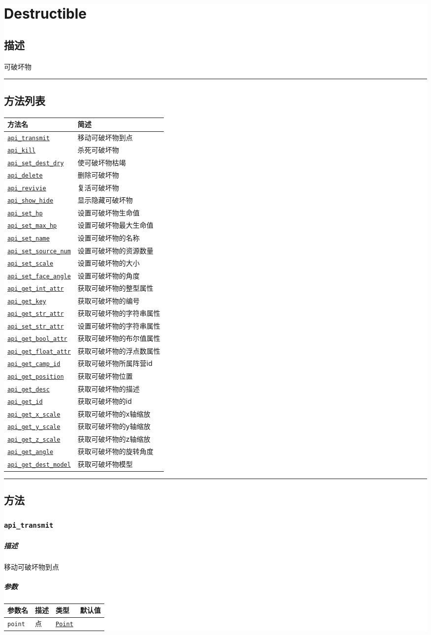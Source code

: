 # Destructible
## 描述
可破坏物

-----
## 方法列表
方法名  | 简述  |
:----- | :--- |
[`api_transmit`](#api_transmit) | 移动可破坏物到点 |
[`api_kill`](#api_kill) | 杀死可破坏物 |
[`api_set_dest_dry`](#api_set_dest_dry) | 使可破坏物枯竭 |
[`api_delete`](#api_delete) | 删除可破坏物 |
[`api_revivie`](#api_revivie) | 复活可破坏物 |
[`api_show_hide`](#api_show_hide) | 显示隐藏可破坏物 |
[`api_set_hp`](#api_set_hp) | 设置可破坏物生命值 |
[`api_set_max_hp`](#api_set_max_hp) | 设置可破坏物最大生命值 |
[`api_set_name`](#api_set_name) | 设置可破坏物的名称 |
[`api_set_source_num`](#api_set_source_num) | 设置可破坏物的资源数量 |
[`api_set_scale`](#api_set_scale) | 设置可破坏物的大小 |
[`api_set_face_angle`](#api_set_face_angle) | 设置可破坏物的角度 |
[`api_get_int_attr`](#api_get_int_attr) | 获取可破坏物的整型属性 |
[`api_get_key`](#api_get_key) | 获取可破坏物的编号 |
[`api_get_str_attr`](#api_get_str_attr) | 获取可破坏物的字符串属性 |
[`api_set_str_attr`](#api_set_str_attr) | 设置可破坏物的字符串属性 |
[`api_get_bool_attr`](#api_get_bool_attr) | 获取可破坏物的布尔值属性 |
[`api_get_float_attr`](#api_get_float_attr) | 获取可破坏物的浮点数属性 |
[`api_get_camp_id`](#api_get_camp_id) | 获取可破坏物所属阵营id |
[`api_get_position`](#api_get_position) | 获取可破坏物位置 |
[`api_get_desc`](#api_get_desc) | 获取可破坏物的描述 |
[`api_get_id`](#api_get_id) | 获取可破坏物的id |
[`api_get_x_scale`](#api_get_x_scale) | 获取可破坏物的x轴缩放 |
[`api_get_y_scale`](#api_get_y_scale) | 获取可破坏物的y轴缩放 |
[`api_get_z_scale`](#api_get_z_scale) | 获取可破坏物的z轴缩放 |
[`api_get_angle`](#api_get_angle) | 获取可破坏物的旋转角度 |
[`api_get_dest_model`](#api_get_dest_model) | 获取可破坏物模型 |


-----
## 方法

### `api_transmit` <span id="api_transmit"></span>
##### **描述**
移动可破坏物到点
##### **参数**
参数名        | 描述         | 类型         | 默认值
:----------- | :----------- | :----------- | :----
`point` | 点  | [`Point`](../etype#Point) | 
